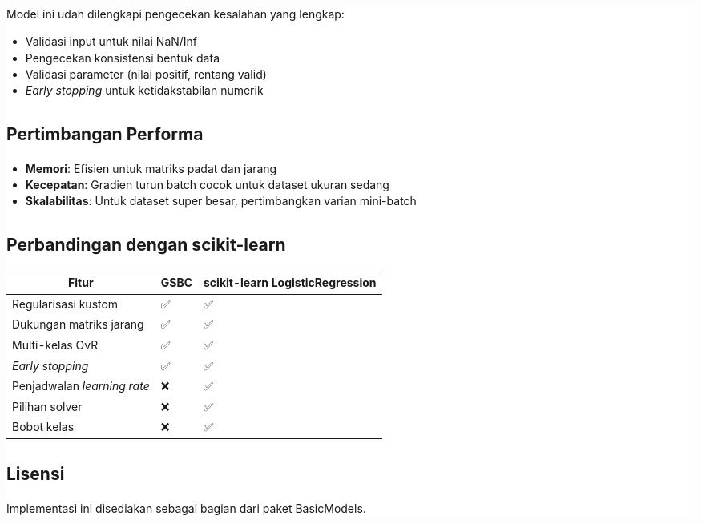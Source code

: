 Model ini udah dilengkapi pengecekan kesalahan yang lengkap:

- Validasi input untuk nilai NaN/Inf
- Pengecekan konsistensi bentuk data
- Validasi parameter (nilai positif, rentang valid)
- *Early stopping* untuk ketidakstabilan numerik

## Pertimbangan Performa

- **Memori**: Efisien untuk matriks padat dan jarang
- **Kecepatan**: Gradien turun batch cocok untuk dataset ukuran sedang
- **Skalabilitas**: Untuk dataset super besar, pertimbangkan varian mini-batch

## Perbandingan dengan scikit-learn

| Fitur | GSBC | scikit-learn LogisticRegression |
| --- | --- | --- |
| Regularisasi kustom | ✅ | ✅ |
| Dukungan matriks jarang | ✅ | ✅ |
| Multi-kelas OvR | ✅ | ✅ |
| *Early stopping* | ✅ | ✅ |
| Penjadwalan *learning rate* | ❌ | ✅ |
| Pilihan solver | ❌ | ✅ |
| Bobot kelas | ❌ | ✅ |

## Lisensi

Implementasi ini disediakan sebagai bagian dari paket BasicModels.